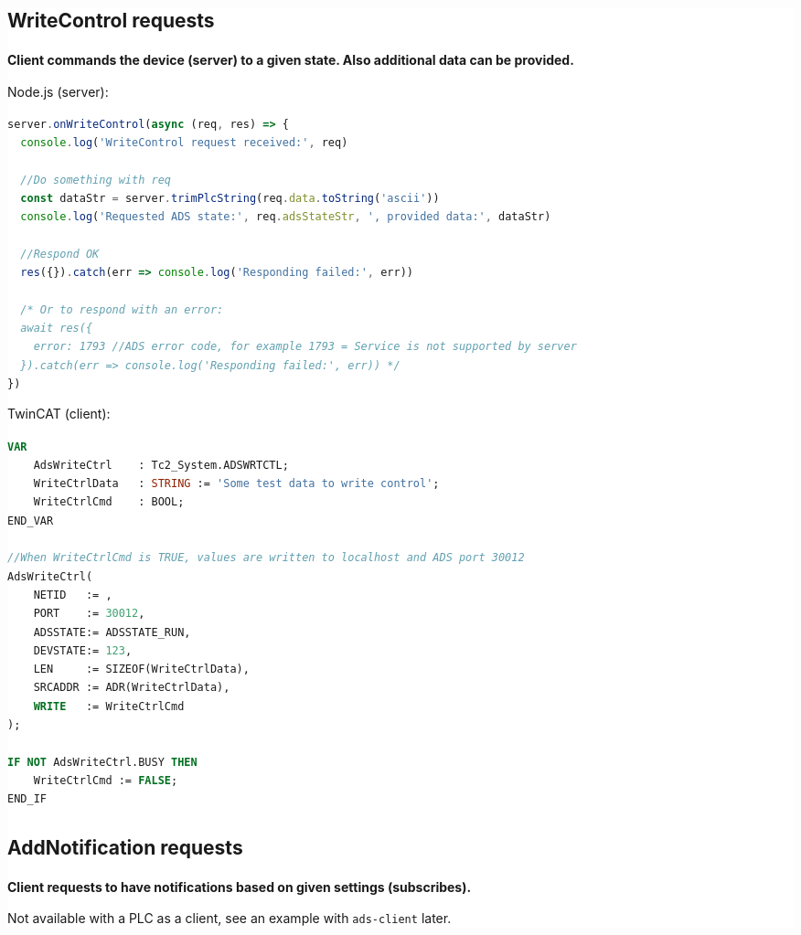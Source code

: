 ## WriteControl requests

**Client commands the device (server) to a given state. Also additional data can be provided.**

Node.js (server):
```ts
server.onWriteControl(async (req, res) => {
  console.log('WriteControl request received:', req)

  //Do something with req
  const dataStr = server.trimPlcString(req.data.toString('ascii'))
  console.log('Requested ADS state:', req.adsStateStr, ', provided data:', dataStr)

  //Respond OK
  res({}).catch(err => console.log('Responding failed:', err))

  /* Or to respond with an error:
  await res({
    error: 1793 //ADS error code, for example 1793 = Service is not supported by server
  }).catch(err => console.log('Responding failed:', err)) */
})
```

TwinCAT (client):
```Pascal
VAR
	AdsWriteCtrl 	: Tc2_System.ADSWRTCTL;
	WriteCtrlData	: STRING := 'Some test data to write control';
	WriteCtrlCmd	: BOOL;
END_VAR

//When WriteCtrlCmd is TRUE, values are written to localhost and ADS port 30012
AdsWriteCtrl(
	NETID	:= , 
	PORT	:= 30012,
	ADSSTATE:= ADSSTATE_RUN, 
	DEVSTATE:= 123, 
	LEN		:= SIZEOF(WriteCtrlData), 
	SRCADDR	:= ADR(WriteCtrlData), 
	WRITE	:= WriteCtrlCmd
);

IF NOT AdsWriteCtrl.BUSY THEN
	WriteCtrlCmd := FALSE;
END_IF
```

## AddNotification requests

**Client requests to have notifications based on given settings (subscribes).**

Not available with a PLC as a client, see an example with `ads-client` later.
